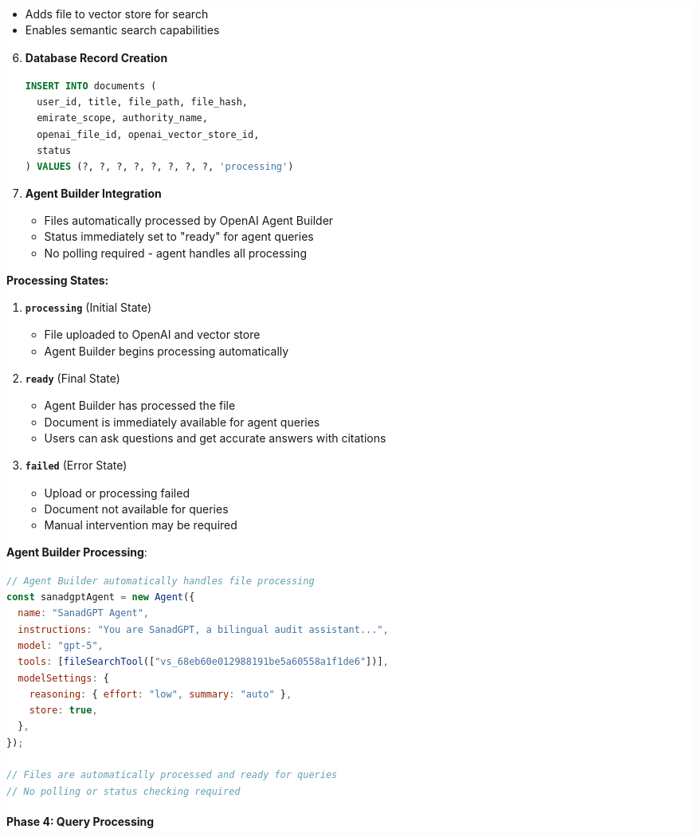    - Adds file to vector store for search
   - Enables semantic search capabilities

6. **Database Record Creation**

   ```sql
   INSERT INTO documents (
     user_id, title, file_path, file_hash,
     emirate_scope, authority_name,
     openai_file_id, openai_vector_store_id,
     status
   ) VALUES (?, ?, ?, ?, ?, ?, ?, ?, 'processing')
   ```

7. **Agent Builder Integration**
   - Files automatically processed by OpenAI Agent Builder
   - Status immediately set to "ready" for agent queries
   - No polling required - agent handles all processing

**Processing States:**

1. **`processing`** (Initial State)

   - File uploaded to OpenAI and vector store
   - Agent Builder begins processing automatically

2. **`ready`** (Final State)

   - Agent Builder has processed the file
   - Document is immediately available for agent queries
   - Users can ask questions and get accurate answers with citations

3. **`failed`** (Error State)
   - Upload or processing failed
   - Document not available for queries
   - Manual intervention may be required

**Agent Builder Processing**:

```javascript
// Agent Builder automatically handles file processing
const sanadgptAgent = new Agent({
  name: "SanadGPT Agent",
  instructions: "You are SanadGPT, a bilingual audit assistant...",
  model: "gpt-5",
  tools: [fileSearchTool(["vs_68eb60e012988191be5a60558a1f1de6"])],
  modelSettings: {
    reasoning: { effort: "low", summary: "auto" },
    store: true,
  },
});

// Files are automatically processed and ready for queries
// No polling or status checking required
```

#### **Phase 4: Query Processing**

